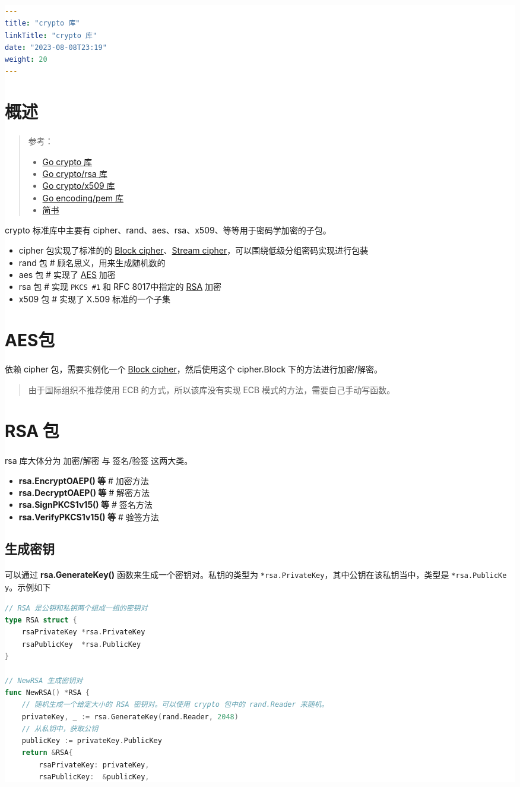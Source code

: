 ```yaml
---
title: "crypto 库"
linkTitle: "crypto 库"
date: "2023-08-08T23:19"
weight: 20
---
```


# 概述

> 参考：
> 
> - [Go crypto 库](https://pkg.go.dev/crypto)
> - [Go crypto/rsa 库](https://pkg.go.dev/crypto/rsa)
> - [Go crypto/x509 库](https://pkg.go.dev/crypto/x509)
> - [Go encoding/pem 库](https://pkg.go.dev/encoding/pem)
> - [简书](https://www.jianshu.com/p/54c20cc008c5)

crypto 标准库中主要有 cipher、rand、aes、rsa、x509、等等用于密码学加密的子包。

- cipher 包实现了标准的的 [Block cipher](docs/7.信息安全/Cryptography(密码学)/Cipher/Block%20cipher.md)、[Stream cipher](docs/7.信息安全/Cryptography(密码学)/Cipher/Stream%20cipher.md)，可以围绕低级分组密码实现进行包装
- rand 包 # 顾名思义，用来生成随机数的
- aes 包 # 实现了 [AES](docs/7.信息安全/Cryptography(密码学)/对称密钥加密/AES.md) 加密
- rsa 包 # 实现 `PKCS #1` 和 RFC 8017中指定的 [RSA](docs/7.信息安全/Cryptography(密码学)/公开密钥加密/RSA/RSA.md) 加密
- x509 包  # 实现了 X.509 标准的一个子集

# AES包

依赖 cipher 包，需要实例化一个 [Block cipher](docs/7.信息安全/Cryptography(密码学)/Cipher/Block%20cipher.md)，然后使用这个 cipher.Block 下的方法进行加密/解密。

> 由于国际组织不推荐使用 ECB 的方式，所以该库没有实现 ECB 模式的方法，需要自己手动写函数。
# RSA 包

rsa 库大体分为 加密/解密 与 签名/验签 这两大类。

- **rsa.EncryptOAEP() 等** # 加密方法
- **rsa.DecryptOAEP() 等** # 解密方法
- **rsa.SignPKCS1v15() 等** # 签名方法
- **rsa.VerifyPKCS1v15() 等** # 验签方法

## 生成密钥

可以通过 **rsa.GenerateKey()** 函数来生成一个密钥对。私钥的类型为 `*rsa.PrivateKey`，其中公钥在该私钥当中，类型是 `*rsa.PublicKey`。示例如下

```go
// RSA 是公钥和私钥两个组成一组的密钥对
type RSA struct {
	rsaPrivateKey *rsa.PrivateKey
	rsaPublicKey  *rsa.PublicKey
}

// NewRSA 生成密钥对
func NewRSA() *RSA {
	// 随机生成一个给定大小的 RSA 密钥对。可以使用 crypto 包中的 rand.Reader 来随机。
	privateKey, _ := rsa.GenerateKey(rand.Reader, 2048)
	// 从私钥中，获取公钥
	publicKey := privateKey.PublicKey
	return &RSA{
		rsaPrivateKey: privateKey,
		rsaPublicKey:  &publicKey,
```